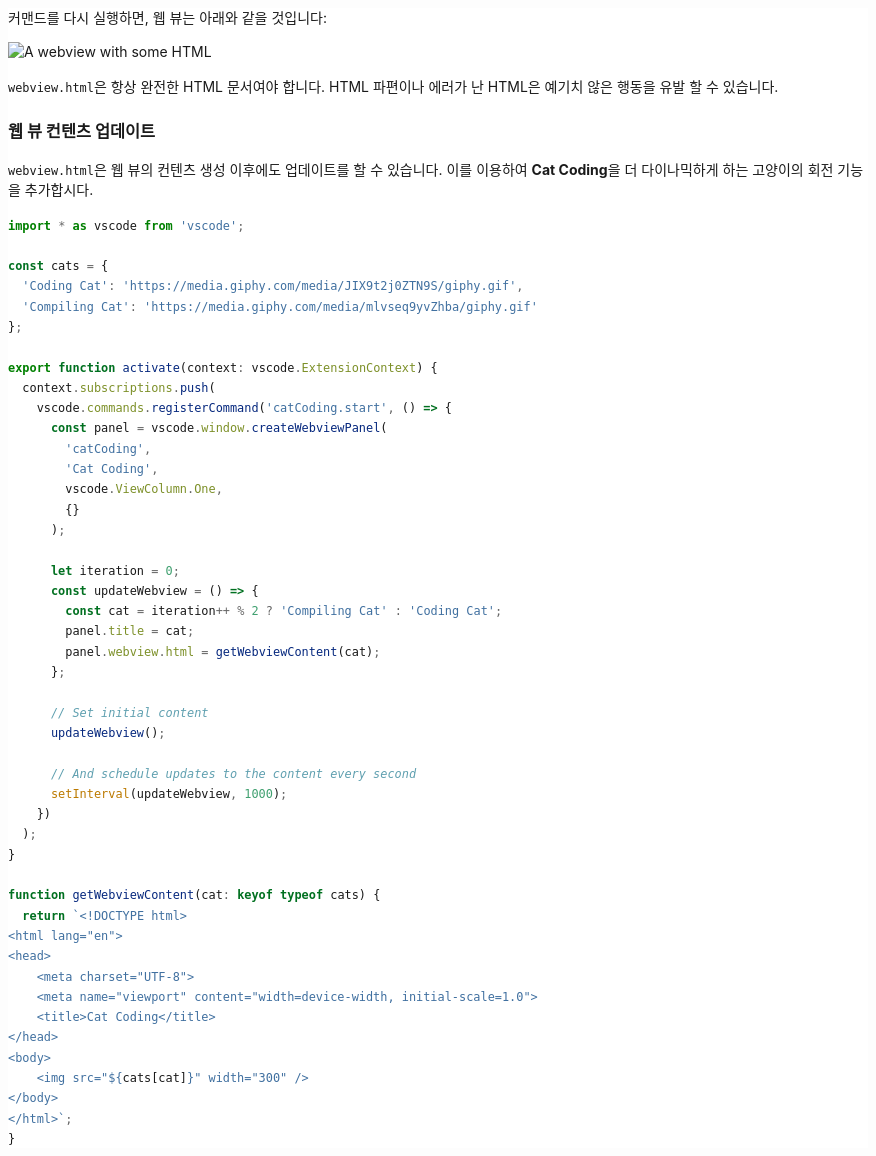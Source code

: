 커맨드를 다시 실행하면, 웹 뷰는 아래와 같을 것입니다:


![A webview with some HTML](images/webview/basics-html.png)



`webview.html`은 항상 완전한 HTML 문서여야 합니다. HTML 파편이나 에러가 난 HTML은 예기치 않은 행동을 유발 할 수 있습니다.


### 웹 뷰 컨텐츠 업데이트  



`webview.html`은 웹 뷰의 컨텐츠 생성 이후에도 업데이트를 할 수 있습니다. 이를 이용하여 **Cat Coding**을 더 다이나믹하게 하는 고양이의 회전 기능을 추가합시다.  



```ts
import * as vscode from 'vscode';

const cats = {
  'Coding Cat': 'https://media.giphy.com/media/JIX9t2j0ZTN9S/giphy.gif',
  'Compiling Cat': 'https://media.giphy.com/media/mlvseq9yvZhba/giphy.gif'
};

export function activate(context: vscode.ExtensionContext) {
  context.subscriptions.push(
    vscode.commands.registerCommand('catCoding.start', () => {
      const panel = vscode.window.createWebviewPanel(
        'catCoding',
        'Cat Coding',
        vscode.ViewColumn.One,
        {}
      );

      let iteration = 0;
      const updateWebview = () => {
        const cat = iteration++ % 2 ? 'Compiling Cat' : 'Coding Cat';
        panel.title = cat;
        panel.webview.html = getWebviewContent(cat);
      };

      // Set initial content
      updateWebview();

      // And schedule updates to the content every second
      setInterval(updateWebview, 1000);
    })
  );
}

function getWebviewContent(cat: keyof typeof cats) {
  return `<!DOCTYPE html>
<html lang="en">
<head>
    <meta charset="UTF-8">
    <meta name="viewport" content="width=device-width, initial-scale=1.0">
    <title>Cat Coding</title>
</head>
<body>
    <img src="${cats[cat]}" width="300" />
</body>
</html>`;
}
```
